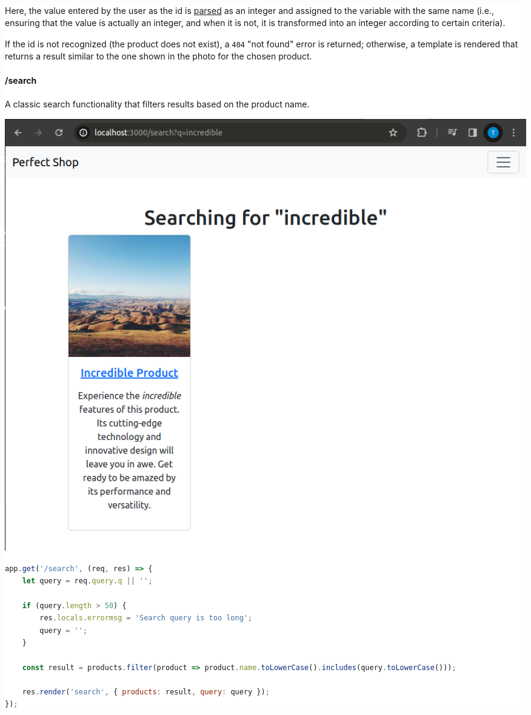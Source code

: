 Here, the value entered by the user as the id is [parsed](https://en.wikipedia.org/wiki/Parsing) as an integer and assigned to the variable with the same name (i.e., ensuring that the value is actually an integer, and when it is not, it is transformed into an integer according to certain criteria).

If the id is not recognized (the product does not exist), a `404` "not found" error is returned; otherwise, a template is rendered that returns a result similar to the one shown in the photo for the chosen product.

#### /search
A classic search functionality that filters results based on the product name.

![Example of search functionality](./media/img/search.png)

```js
app.get('/search', (req, res) => {
    let query = req.query.q || '';

    if (query.length > 50) {
        res.locals.errormsg = 'Search query is too long';
        query = '';
    }

    const result = products.filter(product => product.name.toLowerCase().includes(query.toLowerCase()));

    res.render('search', { products: result, query: query });
});
```
